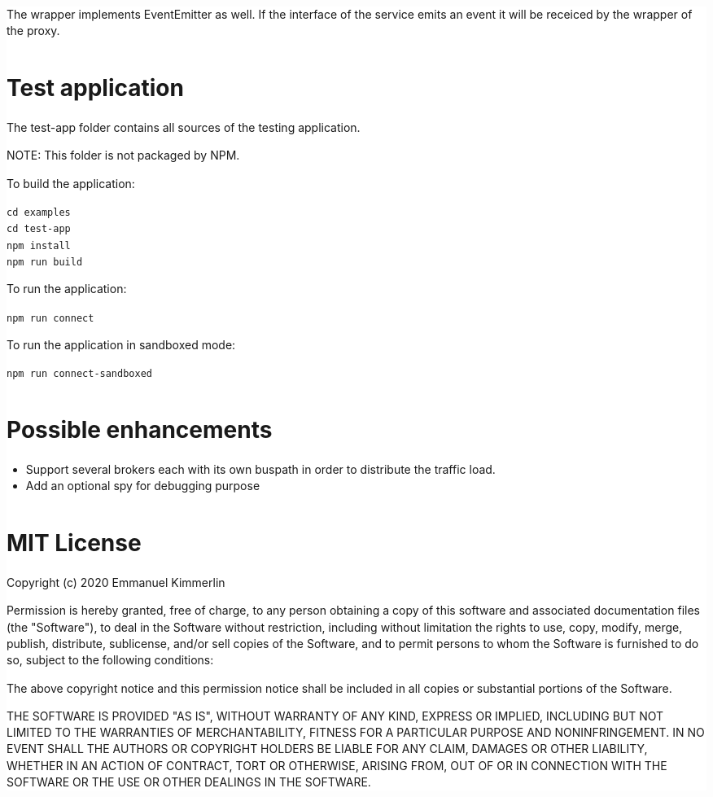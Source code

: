 The wrapper implements EventEmitter as well. If the interface of the service emits an event it will be receiced by the wrapper of the proxy.

# Test application
The test-app folder contains all sources of the testing application.

NOTE: This folder is not packaged by NPM.

To build the application:
```
cd examples
cd test-app
npm install
npm run build
```

To run the application:
```
npm run connect
```

To run the application in sandboxed mode:
```
npm run connect-sandboxed
```


# Possible enhancements
* Support several brokers each with its own buspath in order to distribute the traffic load.
* Add an optional spy for debugging purpose

# MIT License

Copyright (c) 2020 Emmanuel Kimmerlin

Permission is hereby granted, free of charge, to any person obtaining a copy of this software and associated documentation files (the "Software"), to deal in the Software without restriction, including without limitation the rights to use, copy, modify, merge, publish, distribute, sublicense, and/or sell copies of the Software, and to permit persons to whom the Software is furnished to do so, subject to the following conditions:

The above copyright notice and this permission notice shall be included in all copies or substantial portions of the Software.

THE SOFTWARE IS PROVIDED "AS IS", WITHOUT WARRANTY OF ANY KIND, EXPRESS OR IMPLIED, INCLUDING BUT NOT LIMITED TO THE WARRANTIES OF MERCHANTABILITY, FITNESS FOR A PARTICULAR PURPOSE AND NONINFRINGEMENT. IN NO EVENT SHALL THE AUTHORS OR COPYRIGHT HOLDERS BE LIABLE FOR ANY CLAIM, DAMAGES OR OTHER LIABILITY, WHETHER IN AN ACTION OF CONTRACT, TORT OR OTHERWISE, ARISING FROM, OUT OF OR IN CONNECTION WITH THE SOFTWARE OR THE USE OR OTHER DEALINGS IN THE SOFTWARE.
